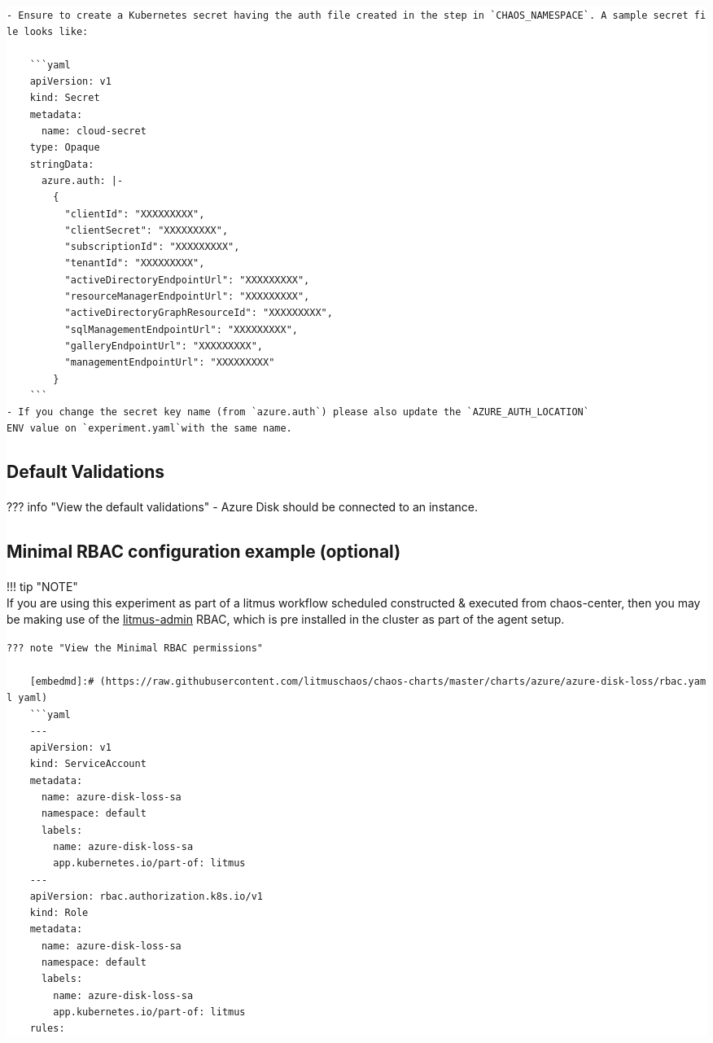     - Ensure to create a Kubernetes secret having the auth file created in the step in `CHAOS_NAMESPACE`. A sample secret file looks like:

        ```yaml
        apiVersion: v1
        kind: Secret
        metadata:
          name: cloud-secret
        type: Opaque
        stringData:
          azure.auth: |-
            {
              "clientId": "XXXXXXXXX",
              "clientSecret": "XXXXXXXXX",
              "subscriptionId": "XXXXXXXXX",
              "tenantId": "XXXXXXXXX",
              "activeDirectoryEndpointUrl": "XXXXXXXXX",
              "resourceManagerEndpointUrl": "XXXXXXXXX",
              "activeDirectoryGraphResourceId": "XXXXXXXXX",
              "sqlManagementEndpointUrl": "XXXXXXXXX",
              "galleryEndpointUrl": "XXXXXXXXX",
              "managementEndpointUrl": "XXXXXXXXX"
            }
        ```
    - If you change the secret key name (from `azure.auth`) please also update the `AZURE_AUTH_LOCATION` 
    ENV value on `experiment.yaml`with the same name.
    
## Default Validations

??? info "View the default validations" 
    - Azure Disk should be connected to an instance.

## Minimal RBAC configuration example (optional)
!!! tip "NOTE"   
    If you are using this experiment as part of a litmus workflow scheduled constructed & executed from chaos-center, then you may be making use of the [litmus-admin](https://litmuschaos.github.io/litmus/litmus-admin-rbac.yaml) RBAC, which is pre installed in the cluster as part of the agent setup.

    ??? note "View the Minimal RBAC permissions"

        [embedmd]:# (https://raw.githubusercontent.com/litmuschaos/chaos-charts/master/charts/azure/azure-disk-loss/rbac.yaml yaml)
        ```yaml
        ---
        apiVersion: v1
        kind: ServiceAccount
        metadata:
          name: azure-disk-loss-sa
          namespace: default
          labels:
            name: azure-disk-loss-sa
            app.kubernetes.io/part-of: litmus
        ---
        apiVersion: rbac.authorization.k8s.io/v1
        kind: Role
        metadata:
          name: azure-disk-loss-sa
          namespace: default
          labels:
            name: azure-disk-loss-sa
            app.kubernetes.io/part-of: litmus
        rules: